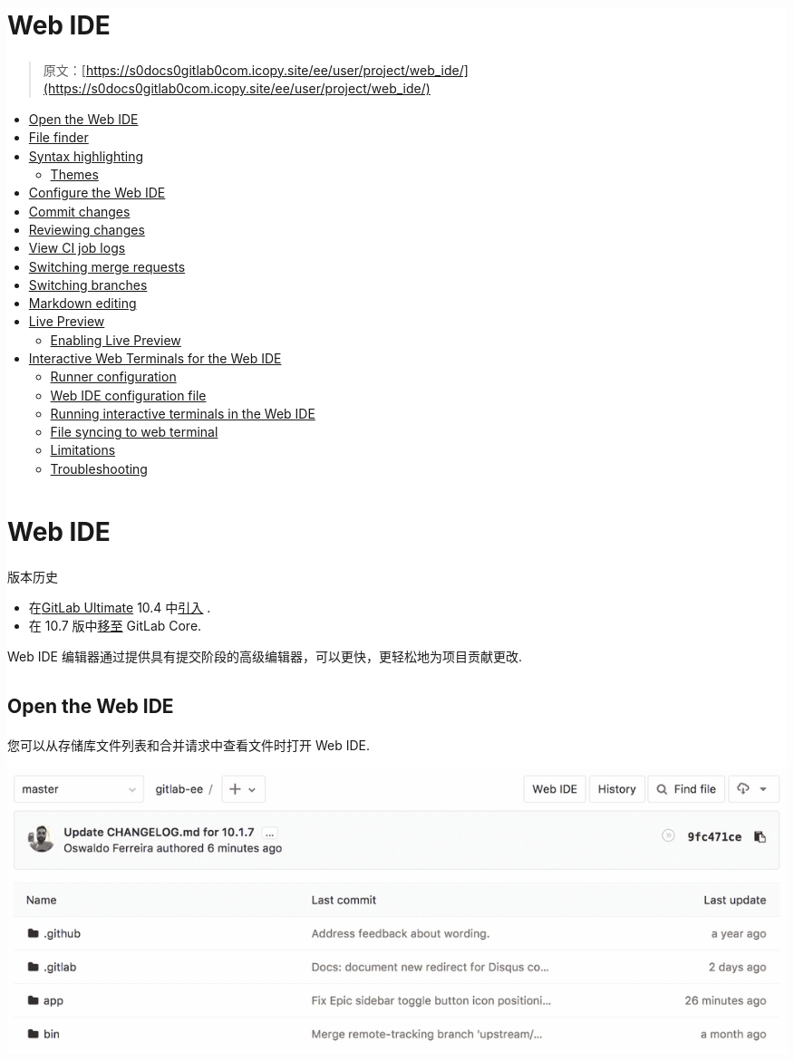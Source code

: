 # Web IDE

> 原文：[https://s0docs0gitlab0com.icopy.site/ee/user/project/web_ide/](https://s0docs0gitlab0com.icopy.site/ee/user/project/web_ide/)

*   [Open the Web IDE](#open-the-web-ide)
*   [File finder](#file-finder)
*   [Syntax highlighting](#syntax-highlighting)
    *   [Themes](#themes)
*   [Configure the Web IDE](#configure-the-web-ide)
*   [Commit changes](#commit-changes)
*   [Reviewing changes](#reviewing-changes)
*   [View CI job logs](#view-ci-job-logs)
*   [Switching merge requests](#switching-merge-requests)
*   [Switching branches](#switching-branches)
*   [Markdown editing](#markdown-editing)
*   [Live Preview](#live-preview)
    *   [Enabling Live Preview](#enabling-live-preview)
*   [Interactive Web Terminals for the Web IDE](#interactive-web-terminals-for-the-web-ide)
    *   [Runner configuration](#runner-configuration)
    *   [Web IDE configuration file](#web-ide-configuration-file)
    *   [Running interactive terminals in the Web IDE](#running-interactive-terminals-in-the-web-ide)
    *   [File syncing to web terminal](#file-syncing-to-web-terminal)
    *   [Limitations](#limitations)
    *   [Troubleshooting](#troubleshooting)

# Web IDE[](#web-ide "Permalink")

版本历史

*   在[GitLab Ultimate](https://about.gitlab.com/pricing/) 10.4 中[引入](https://gitlab.com/gitlab-org/gitlab/-/issues/4539) .
*   在 10.7 版中[移至](https://gitlab.com/gitlab-org/gitlab-foss/-/issues/44157) GitLab Core.

Web IDE 编辑器通过提供具有提交阶段的高级编辑器，可以更快，更轻松地为项目贡献更改.

## Open the Web IDE[](#open-the-web-ide "Permalink")

您可以从存储库文件列表和合并请求中查看文件时打开 Web IDE.

[![Open Web IDE](img/7a0b5b2ee322d8676753d89561c1d3cb.png)](img/open_web_ide.png)

